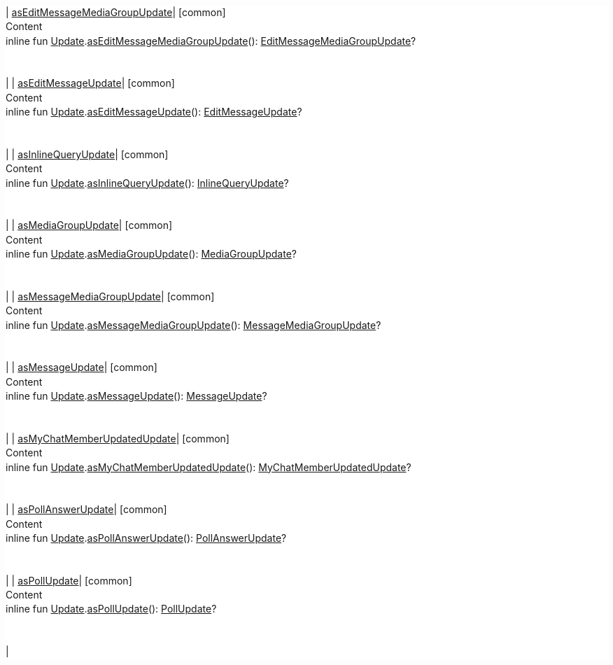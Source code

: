 | <a name="dev.inmo.tgbotapi.extensions.utils//asEditMessageMediaGroupUpdate/dev.inmo.tgbotapi.types.update.abstracts.Update#/PointingToDeclaration/"></a>[asEditMessageMediaGroupUpdate](../../dev.inmo.tgbotapi.extensions.utils/as-edit-message-media-group-update.md)| <a name="dev.inmo.tgbotapi.extensions.utils//asEditMessageMediaGroupUpdate/dev.inmo.tgbotapi.types.update.abstracts.Update#/PointingToDeclaration/"></a>[common]  <br>Content  <br>inline fun [Update](index.md).[asEditMessageMediaGroupUpdate](../../dev.inmo.tgbotapi.extensions.utils/as-edit-message-media-group-update.md)(): [EditMessageMediaGroupUpdate](../../dev.inmo.tgbotapi.types.update.MediaGroupUpdates/-edit-message-media-group-update/index.md)?  <br><br><br>|
| <a name="dev.inmo.tgbotapi.extensions.utils//asEditMessageUpdate/dev.inmo.tgbotapi.types.update.abstracts.Update#/PointingToDeclaration/"></a>[asEditMessageUpdate](../../dev.inmo.tgbotapi.extensions.utils/as-edit-message-update.md)| <a name="dev.inmo.tgbotapi.extensions.utils//asEditMessageUpdate/dev.inmo.tgbotapi.types.update.abstracts.Update#/PointingToDeclaration/"></a>[common]  <br>Content  <br>inline fun [Update](index.md).[asEditMessageUpdate](../../dev.inmo.tgbotapi.extensions.utils/as-edit-message-update.md)(): [EditMessageUpdate](../../dev.inmo.tgbotapi.types.update/-edit-message-update/index.md)?  <br><br><br>|
| <a name="dev.inmo.tgbotapi.extensions.utils//asInlineQueryUpdate/dev.inmo.tgbotapi.types.update.abstracts.Update#/PointingToDeclaration/"></a>[asInlineQueryUpdate](../../dev.inmo.tgbotapi.extensions.utils/as-inline-query-update.md)| <a name="dev.inmo.tgbotapi.extensions.utils//asInlineQueryUpdate/dev.inmo.tgbotapi.types.update.abstracts.Update#/PointingToDeclaration/"></a>[common]  <br>Content  <br>inline fun [Update](index.md).[asInlineQueryUpdate](../../dev.inmo.tgbotapi.extensions.utils/as-inline-query-update.md)(): [InlineQueryUpdate](../../dev.inmo.tgbotapi.types.update/-inline-query-update/index.md)?  <br><br><br>|
| <a name="dev.inmo.tgbotapi.extensions.utils//asMediaGroupUpdate/dev.inmo.tgbotapi.types.update.abstracts.Update#/PointingToDeclaration/"></a>[asMediaGroupUpdate](../../dev.inmo.tgbotapi.extensions.utils/as-media-group-update.md)| <a name="dev.inmo.tgbotapi.extensions.utils//asMediaGroupUpdate/dev.inmo.tgbotapi.types.update.abstracts.Update#/PointingToDeclaration/"></a>[common]  <br>Content  <br>inline fun [Update](index.md).[asMediaGroupUpdate](../../dev.inmo.tgbotapi.extensions.utils/as-media-group-update.md)(): [MediaGroupUpdate](../../dev.inmo.tgbotapi.types.update.MediaGroupUpdates/-media-group-update/index.md)?  <br><br><br>|
| <a name="dev.inmo.tgbotapi.extensions.utils//asMessageMediaGroupUpdate/dev.inmo.tgbotapi.types.update.abstracts.Update#/PointingToDeclaration/"></a>[asMessageMediaGroupUpdate](../../dev.inmo.tgbotapi.extensions.utils/as-message-media-group-update.md)| <a name="dev.inmo.tgbotapi.extensions.utils//asMessageMediaGroupUpdate/dev.inmo.tgbotapi.types.update.abstracts.Update#/PointingToDeclaration/"></a>[common]  <br>Content  <br>inline fun [Update](index.md).[asMessageMediaGroupUpdate](../../dev.inmo.tgbotapi.extensions.utils/as-message-media-group-update.md)(): [MessageMediaGroupUpdate](../../dev.inmo.tgbotapi.types.update.MediaGroupUpdates/-message-media-group-update/index.md)?  <br><br><br>|
| <a name="dev.inmo.tgbotapi.extensions.utils//asMessageUpdate/dev.inmo.tgbotapi.types.update.abstracts.Update#/PointingToDeclaration/"></a>[asMessageUpdate](../../dev.inmo.tgbotapi.extensions.utils/as-message-update.md)| <a name="dev.inmo.tgbotapi.extensions.utils//asMessageUpdate/dev.inmo.tgbotapi.types.update.abstracts.Update#/PointingToDeclaration/"></a>[common]  <br>Content  <br>inline fun [Update](index.md).[asMessageUpdate](../../dev.inmo.tgbotapi.extensions.utils/as-message-update.md)(): [MessageUpdate](../../dev.inmo.tgbotapi.types.update/-message-update/index.md)?  <br><br><br>|
| <a name="dev.inmo.tgbotapi.extensions.utils//asMyChatMemberUpdatedUpdate/dev.inmo.tgbotapi.types.update.abstracts.Update#/PointingToDeclaration/"></a>[asMyChatMemberUpdatedUpdate](../../dev.inmo.tgbotapi.extensions.utils/as-my-chat-member-updated-update.md)| <a name="dev.inmo.tgbotapi.extensions.utils//asMyChatMemberUpdatedUpdate/dev.inmo.tgbotapi.types.update.abstracts.Update#/PointingToDeclaration/"></a>[common]  <br>Content  <br>inline fun [Update](index.md).[asMyChatMemberUpdatedUpdate](../../dev.inmo.tgbotapi.extensions.utils/as-my-chat-member-updated-update.md)(): [MyChatMemberUpdatedUpdate](../../dev.inmo.tgbotapi.types.update/-my-chat-member-updated-update/index.md)?  <br><br><br>|
| <a name="dev.inmo.tgbotapi.extensions.utils//asPollAnswerUpdate/dev.inmo.tgbotapi.types.update.abstracts.Update#/PointingToDeclaration/"></a>[asPollAnswerUpdate](../../dev.inmo.tgbotapi.extensions.utils/as-poll-answer-update.md)| <a name="dev.inmo.tgbotapi.extensions.utils//asPollAnswerUpdate/dev.inmo.tgbotapi.types.update.abstracts.Update#/PointingToDeclaration/"></a>[common]  <br>Content  <br>inline fun [Update](index.md).[asPollAnswerUpdate](../../dev.inmo.tgbotapi.extensions.utils/as-poll-answer-update.md)(): [PollAnswerUpdate](../../dev.inmo.tgbotapi.types.update/-poll-answer-update/index.md)?  <br><br><br>|
| <a name="dev.inmo.tgbotapi.extensions.utils//asPollUpdate/dev.inmo.tgbotapi.types.update.abstracts.Update#/PointingToDeclaration/"></a>[asPollUpdate](../../dev.inmo.tgbotapi.extensions.utils/as-poll-update.md)| <a name="dev.inmo.tgbotapi.extensions.utils//asPollUpdate/dev.inmo.tgbotapi.types.update.abstracts.Update#/PointingToDeclaration/"></a>[common]  <br>Content  <br>inline fun [Update](index.md).[asPollUpdate](../../dev.inmo.tgbotapi.extensions.utils/as-poll-update.md)(): [PollUpdate](../../dev.inmo.tgbotapi.types.update/-poll-update/index.md)?  <br><br><br>|